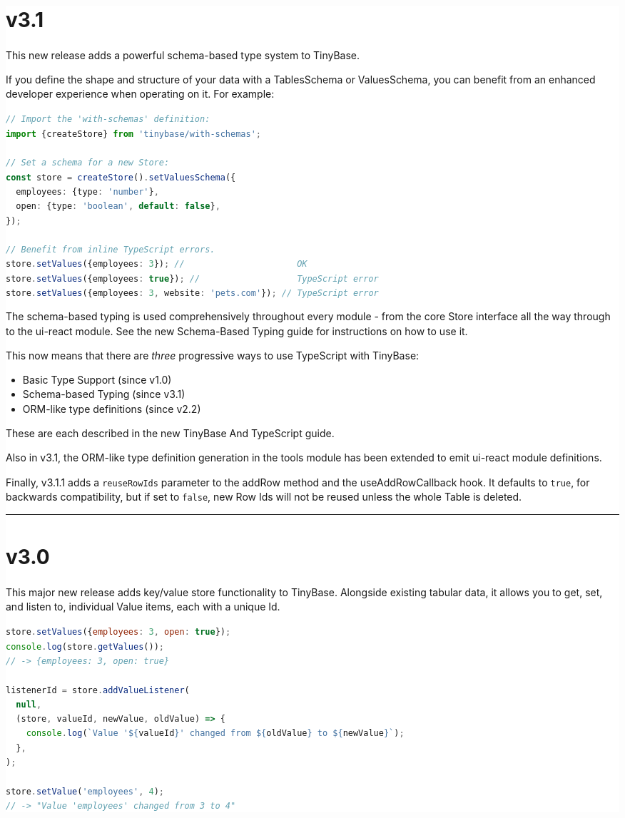 # v3.1

This new release adds a powerful schema-based type system to TinyBase.

If you define the shape and structure of your data with a TablesSchema or
ValuesSchema, you can benefit from an enhanced developer experience when
operating on it. For example:

```ts yolo
// Import the 'with-schemas' definition:
import {createStore} from 'tinybase/with-schemas';

// Set a schema for a new Store:
const store = createStore().setValuesSchema({
  employees: {type: 'number'},
  open: {type: 'boolean', default: false},
});

// Benefit from inline TypeScript errors.
store.setValues({employees: 3}); //                      OK
store.setValues({employees: true}); //                   TypeScript error
store.setValues({employees: 3, website: 'pets.com'}); // TypeScript error
```

The schema-based typing is used comprehensively throughout every module - from
the core Store interface all the way through to the ui-react module. See the new
Schema-Based Typing guide for instructions on how to use it.

This now means that there are _three_ progressive ways to use TypeScript with
TinyBase:

- Basic Type Support (since v1.0)
- Schema-based Typing (since v3.1)
- ORM-like type definitions (since v2.2)

These are each described in the new TinyBase And TypeScript guide.

Also in v3.1, the ORM-like type definition generation in the tools module has
been extended to emit ui-react module definitions.

Finally, v3.1.1 adds a `reuseRowIds` parameter to the addRow method and the
useAddRowCallback hook. It defaults to `true`, for backwards compatibility, but
if set to `false`, new Row Ids will not be reused unless the whole Table is
deleted.

---

# v3.0

This major new release adds key/value store functionality to TinyBase. Alongside
existing tabular data, it allows you to get, set, and listen to, individual
Value items, each with a unique Id.

```js
store.setValues({employees: 3, open: true});
console.log(store.getValues());
// -> {employees: 3, open: true}

listenerId = store.addValueListener(
  null,
  (store, valueId, newValue, oldValue) => {
    console.log(`Value '${valueId}' changed from ${oldValue} to ${newValue}`);
  },
);

store.setValue('employees', 4);
// -> "Value 'employees' changed from 3 to 4"
```